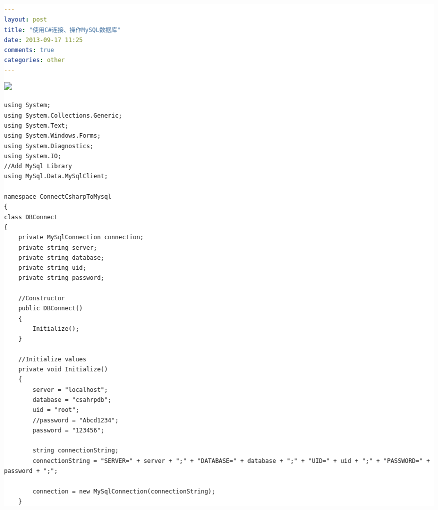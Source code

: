 ```yaml
---
layout: post
title: "使用C#连接、操作MySQL数据库"
date: 2013-09-17 11:25
comments: true
categories: other
---
```

![](http://pic002.cnblogs.com/images/2012/326877/2012030820251174.jpg)



    using System;
    using System.Collections.Generic;
    using System.Text;
    using System.Windows.Forms;
    using System.Diagnostics;
    using System.IO;
    //Add MySql Library
    using MySql.Data.MySqlClient;
    
    namespace ConnectCsharpToMysql
    {
    class DBConnect
    {
        private MySqlConnection connection;
        private string server;
        private string database;
        private string uid;
        private string password;

        //Constructor
        public DBConnect()
        {
            Initialize();
        }

        //Initialize values
        private void Initialize()
        {
            server = "localhost";
            database = "csahrpdb";
            uid = "root";
            //password = "Abcd1234";
            password = "123456";

            string connectionString;
            connectionString = "SERVER=" + server + ";" + "DATABASE=" + database + ";" + "UID=" + uid + ";" + "PASSWORD=" + password + ";";

            connection = new MySqlConnection(connectionString);
        }
